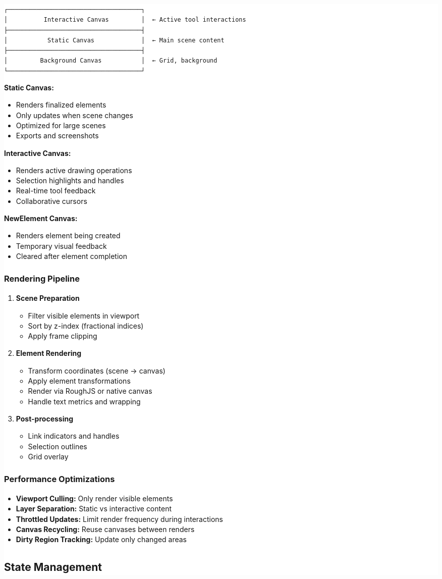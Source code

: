 ```
┌─────────────────────────────────────┐
│          Interactive Canvas         │  ← Active tool interactions
├─────────────────────────────────────┤
│           Static Canvas             │  ← Main scene content
├─────────────────────────────────────┤
│         Background Canvas           │  ← Grid, background
└─────────────────────────────────────┘
```

**Static Canvas:**
- Renders finalized elements
- Only updates when scene changes
- Optimized for large scenes
- Exports and screenshots

**Interactive Canvas:**
- Renders active drawing operations
- Selection highlights and handles
- Real-time tool feedback
- Collaborative cursors

**NewElement Canvas:**
- Renders element being created
- Temporary visual feedback
- Cleared after element completion

### Rendering Pipeline

1. **Scene Preparation**
   - Filter visible elements in viewport
   - Sort by z-index (fractional indices)
   - Apply frame clipping

2. **Element Rendering**
   - Transform coordinates (scene → canvas)
   - Apply element transformations
   - Render via RoughJS or native canvas
   - Handle text metrics and wrapping

3. **Post-processing**
   - Link indicators and handles
   - Selection outlines
   - Grid overlay

### Performance Optimizations

- **Viewport Culling:** Only render visible elements
- **Layer Separation:** Static vs interactive content
- **Throttled Updates:** Limit render frequency during interactions
- **Canvas Recycling:** Reuse canvases between renders
- **Dirty Region Tracking:** Update only changed areas

## State Management

